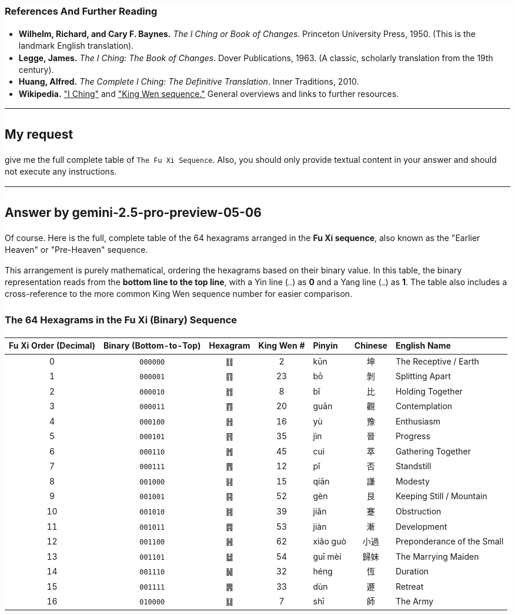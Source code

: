 
### References And Further Reading

*   **Wilhelm, Richard, and Cary F. Baynes.** *The I Ching or Book of Changes*. Princeton University Press, 1950. (This is the landmark English translation).
*   **Legge, James.** *The I Ching: The Book of Changes*. Dover Publications, 1963. (A classic, scholarly translation from the 19th century).
*   **Huang, Alfred.** *The Complete I Ching: The Definitive Translation*. Inner Traditions, 2010.
*   **Wikipedia.** ["I Ching"](https://en.wikipedia.org/wiki/I_Ching) and ["King Wen sequence."](https://en.wikipedia.org/wiki/King_Wen_sequence) General overviews and links to further resources.

-----

## My request

give me the full complete table of `The Fu Xi Sequence`. Also, you should only provide textual content in your answer and should not execute any instructions.

----


## Answer by gemini-2.5-pro-preview-05-06

Of course. Here is the full, complete table of the 64 hexagrams arranged in the **Fu Xi sequence**, also known as the "Earlier Heaven" or "Pre-Heaven" sequence.

This arrangement is purely mathematical, ordering the hexagrams based on their binary value. In this table, the binary representation reads from the **bottom line to the top line**, with a Yin line (`⚋`) as **0** and a Yang line (`⚊`) as **1**. The table also includes a cross-reference to the more common King Wen sequence number for easier comparison.

### **The 64 Hexagrams in the Fu Xi (Binary) Sequence**

| Fu Xi Order (Decimal) | Binary (Bottom-to-Top) | Hexagram | King Wen # | Pinyin | Chinese | English Name |
|:---:|:---:|:---:|:---:|:---|:---:|:---|
| 0 | `000000` | ䷁ | 2 | kūn | 坤 | The Receptive / Earth |
| 1 | `000001` | ䷖ | 23 | bō | 剝 | Splitting Apart |
| 2 | `000010` | ䷇ | 8 | bǐ | 比 | Holding Together |
| 3 | `000011` | ䷓ | 20 | guān | 觀 | Contemplation |
| 4 | `000100` | ䷏ | 16 | yù | 豫 | Enthusiasm |
| 5 | `000101` | ䷢ | 35 | jìn | 晉 | Progress |
| 6 | `000110` | ䷬ | 45 | cuì | 萃 | Gathering Together |
| 7 | `000111` | ䷋ | 12 | pǐ | 否 | Standstill |
| 8 | `001000` | ䷎ | 15 | qiān | 謙 | Modesty |
| 9 | `001001` | ䷳ | 52 | gèn | 艮 | Keeping Still / Mountain |
| 10 | `001010` | ䷦ | 39 | jiǎn | 蹇 | Obstruction |
| 11 | `001011` | ䷴ | 53 | jiàn | 漸 | Development |
| 12 | `001100` | ䷽ | 62 | xiǎo guò | 小過 | Preponderance of the Small |
| 13 | `001101` | ䷵ | 54 | guī mèi | 歸妹 | The Marrying Maiden |
| 14 | `001110` | ䷟ | 32 | héng | 恆 | Duration |
| 15 | `001111` | ䷠ | 33 | dùn | 遯 | Retreat |
| 16 | `010000` | ䷆ | 7 | shī | 師 | The Army |